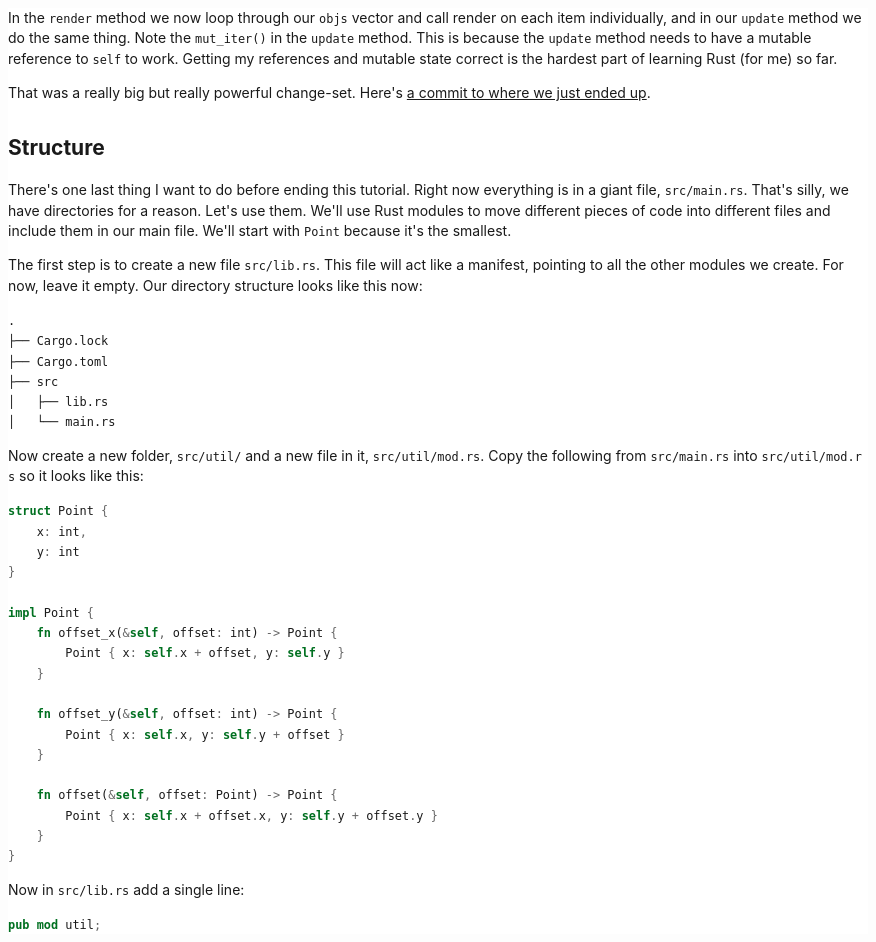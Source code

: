 In the `render` method we now loop through our `objs` vector and call render on each item individually, and in our `update` method we do the same thing. Note the `mut_iter()` in the `update` method. This is because the `update` method needs to have a mutable reference to `self` to work. Getting my references and mutable state correct is the hardest part of learning Rust (for me) so far.

That was a really big but really powerful change-set. Here's [a commit to where we just ended up](https://github.com/jaredonline/rust-roguelike/commit/7e2830f86324eeb4961266bc1fa5d7a5ef595554).

## Structure
There's one last thing I want to do before ending this tutorial. Right now everything is in a giant file, `src/main.rs`. That's silly, we have directories for a reason. Let's use them. We'll use Rust modules to move different pieces of code into different files and include them in our main file. We'll start with `Point` because it's the smallest.

The first step is to create a new file `src/lib.rs`. This file will act like a manifest, pointing to all the other modules we create. For now, leave it empty. Our directory structure looks like this now:

```
.
├── Cargo.lock
├── Cargo.toml
├── src
│   ├── lib.rs
│   └── main.rs
```

Now create a new folder, `src/util/` and a new file in it, `src/util/mod.rs`. Copy the following from `src/main.rs` into `src/util/mod.rs` so it looks like this:

```rust
struct Point {
    x: int,
    y: int
}

impl Point {
    fn offset_x(&self, offset: int) -> Point {
        Point { x: self.x + offset, y: self.y }
    }

    fn offset_y(&self, offset: int) -> Point {
        Point { x: self.x, y: self.y + offset }
    }

    fn offset(&self, offset: Point) -> Point {
        Point { x: self.x + offset.x, y: self.y + offset.y }
    }
}
```

Now in `src/lib.rs` add a single line:

```rust
pub mod util;
```
